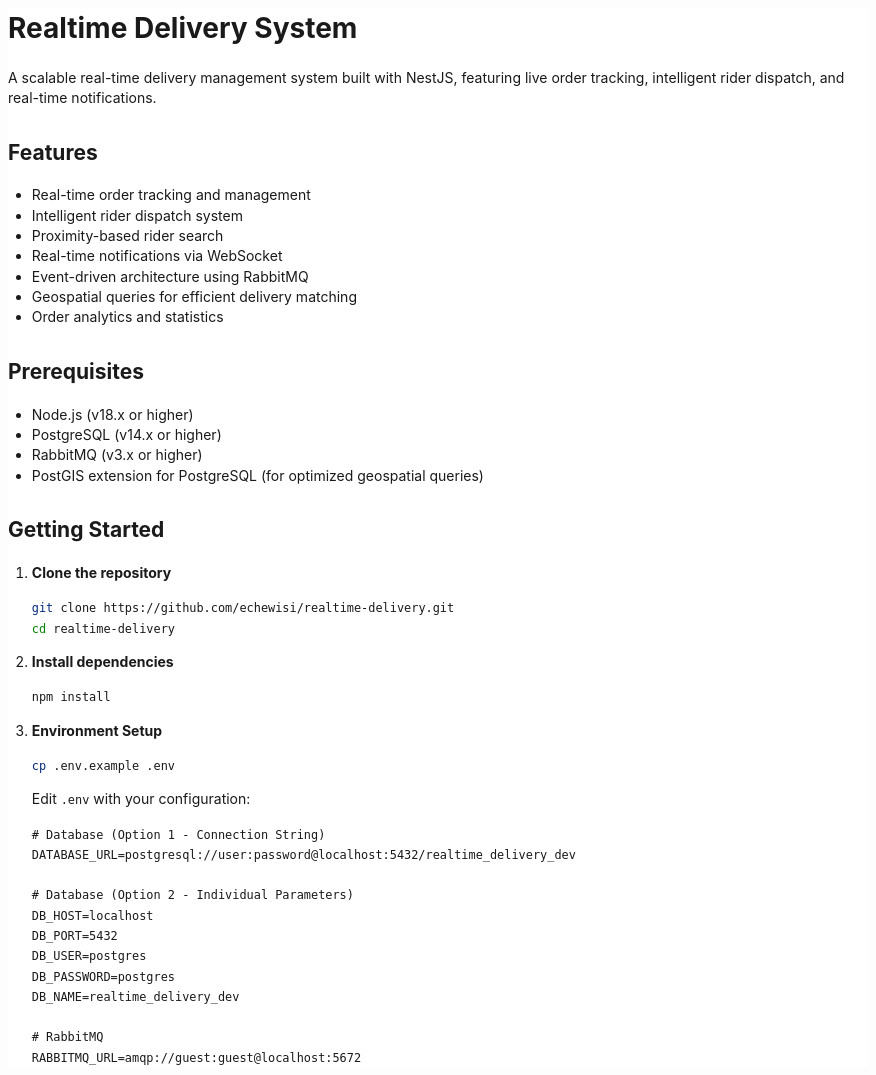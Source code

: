 # Realtime Delivery System

A scalable real-time delivery management system built with NestJS, featuring live order tracking, intelligent rider dispatch, and real-time notifications.

## Features

- Real-time order tracking and management
-  Intelligent rider dispatch system
-  Proximity-based rider search
-  Real-time notifications via WebSocket
-  Event-driven architecture using RabbitMQ
-  Geospatial queries for efficient delivery matching
-  Order analytics and statistics

## Prerequisites

- Node.js (v18.x or higher)
- PostgreSQL (v14.x or higher)
- RabbitMQ (v3.x or higher)
- PostGIS extension for PostgreSQL (for optimized geospatial queries)

## Getting Started

1. **Clone the repository**
   ```bash
   git clone https://github.com/echewisi/realtime-delivery.git
   cd realtime-delivery
   ```

2. **Install dependencies**
   ```bash
   npm install
   ```

3. **Environment Setup**
   ```bash
   cp .env.example .env
   ```
   Edit `.env` with your configuration:
   ```env
   # Database (Option 1 - Connection String)
   DATABASE_URL=postgresql://user:password@localhost:5432/realtime_delivery_dev

   # Database (Option 2 - Individual Parameters)
   DB_HOST=localhost
   DB_PORT=5432
   DB_USER=postgres
   DB_PASSWORD=postgres
   DB_NAME=realtime_delivery_dev

   # RabbitMQ
   RABBITMQ_URL=amqp://guest:guest@localhost:5672
   ```
